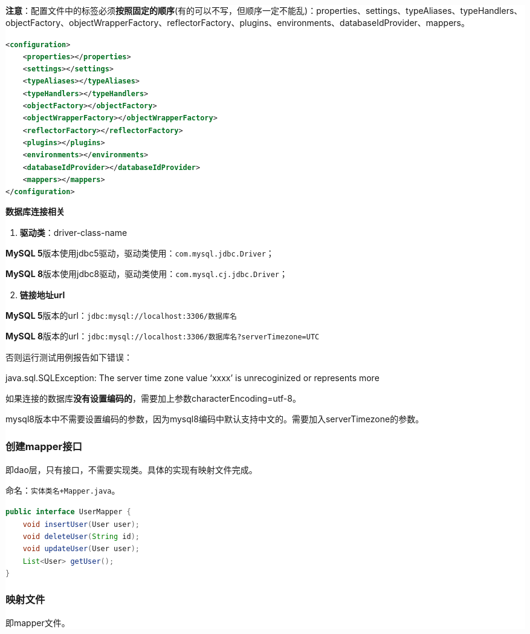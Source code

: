 **注意**：配置文件中的标签必须**按照固定的顺序**(有的可以不写，但顺序一定不能乱)：properties、settings、typeAliases、typeHandlers、objectFactory、objectWrapperFactory、reflectorFactory、plugins、environments、databaseIdProvider、mappers。

```xml
<configuration>
    <properties></properties>
    <settings></settings>
    <typeAliases></typeAliases>
    <typeHandlers></typeHandlers>
    <objectFactory></objectFactory>
    <objectWrapperFactory></objectWrapperFactory>
    <reflectorFactory></reflectorFactory>
    <plugins></plugins>
    <environments></environments>
    <databaseIdProvider></databaseIdProvider>
    <mappers></mappers>
</configuration>
```

**数据库连接相关**

1. **驱动类**：driver-class-name

**MySQL 5**版本使用jdbc5驱动，驱动类使用：`com.mysql.jdbc.Driver`；

**MySQL 8**版本使用jdbc8驱动，驱动类使用：`com.mysql.cj.jdbc.Driver`；

2. **链接地址url**

**MySQL 5**版本的url：`jdbc:mysql://localhost:3306/数据库名`

**MySQL 8**版本的url：`jdbc:mysql://localhost:3306/数据库名?serverTimezone=UTC`

否则运行测试用例报告如下错误：

java.sql.SQLException: The server time zone value ‘xxxx’ is unrecoginized or represents more

如果连接的数据库**没有设置编码的**，需要加上参数characterEncoding=utf-8。

mysql8版本中不需要设置编码的参数，因为mysql8编码中默认支持中文的。需要加入serverTimezone的参数。

### 创建mapper接口

即dao层，只有接口，不需要实现类。具体的实现有映射文件完成。

命名：`实体类名+Mapper.java`。

```java
public interface UserMapper {
    void insertUser(User user);
    void deleteUser(String id);
    void updateUser(User user);
    List<User> getUser();
}
```

### 映射文件

即mapper文件。
